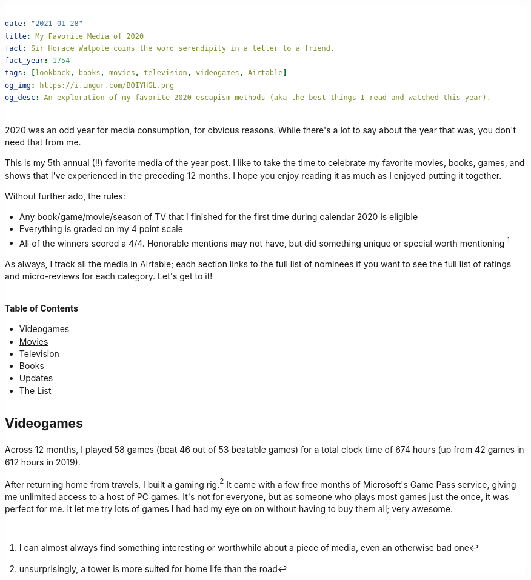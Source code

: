 ```yaml
---
date: "2021-01-28"
title: My Favorite Media of 2020
fact: Sir Horace Walpole coins the word serendipity in a letter to a friend.
fact_year: 1754
tags: [lookback, books, movies, television, videogames, Airtable]
og_img: https://i.imgur.com/BQIYHGL.png
og_desc: An exploration of my favorite 2020 escapism methods (aka the best things I read and watched this year).
---
```


2020 was an odd year for media consumption, for obvious reasons. While there's a lot to say about the year that was, you don't need that from me.

This is my 5th annual (!!) favorite media of the year post. I like to take the time to celebrate my favorite movies, books, games, and shows that I've experienced in the preceding 12 months. I hope you enjoy reading it as much as I enjoyed putting it together.

Without further ado, the rules:

- Any book/game/movie/season of TV that I finished for the first time during calendar 2020 is eligible
- Everything is graded on my [4 point scale](/blog/post/on-the-rating-of-media/)
- All of the winners scored a 4/4. Honorable mentions may not have, but did something unique or special worth mentioning [^1]

As always, I track all the media in [Airtable](https://airtable.com); each section links to the full list of nominees if you want to see the full list of ratings and micro-reviews for each category. Let's get to it!

<h6 id="TOC"></h6>

**Table of Contents**




- [Videogames](#videogames)
- [Movies](#movies)
- [Television](#television)
- [Books](#books)
- [Updates](#updates)
- [The List](#the-list)



## Videogames

Across 12 months, I played 58 games (beat 46 out of 53 beatable games) for a total clock time of 674 hours (up from 42 games in 612 hours in 2019).

After returning home from travels, I built a gaming rig.[^2] It came with a few free months of Microsoft's Game Pass service, giving me unlimited access to a host of PC games. It's not for everyone, but as someone who plays most games just the once, it was perfect for me. It let me try lots of games I had had my eye on on without having to buy them all; very awesome.

---

[^1]: I can almost always find something interesting or worthwhile about a piece of media, even an otherwise bad one
[^2]: unsurprisingly, a tower is more suited for home life than the road
[^3]: maybe next year
[^4]: In 5 days, no less
[^5]: Another longtime favorite of mine
[^6]: There's place for both styles in the world, but I personally enjoy a goal the characters can work towards